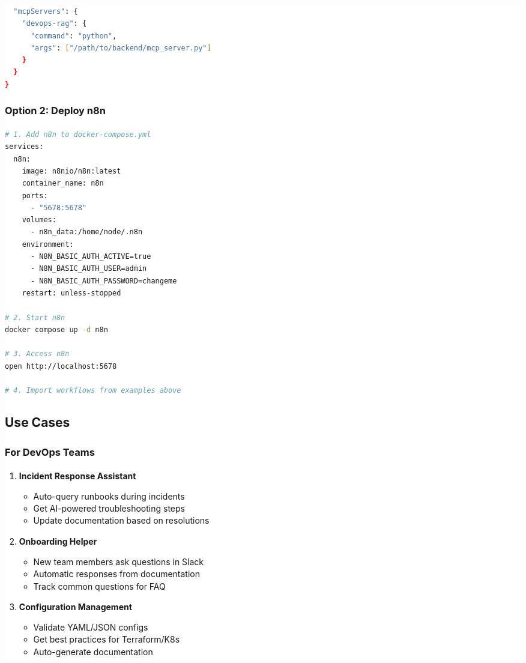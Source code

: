 ```bash
  "mcpServers": {
    "devops-rag": {
      "command": "python",
      "args": ["/path/to/backend/mcp_server.py"]
    }
  }
}
```

### Option 2: Deploy n8n

```bash
# 1. Add n8n to docker-compose.yml
services:
  n8n:
    image: n8nio/n8n:latest
    container_name: n8n
    ports:
      - "5678:5678"
    volumes:
      - n8n_data:/home/node/.n8n
    environment:
      - N8N_BASIC_AUTH_ACTIVE=true
      - N8N_BASIC_AUTH_USER=admin
      - N8N_BASIC_AUTH_PASSWORD=changeme
    restart: unless-stopped

# 2. Start n8n
docker compose up -d n8n

# 3. Access n8n
open http://localhost:5678

# 4. Import workflows from examples above
```

## Use Cases

### For DevOps Teams

1. **Incident Response Assistant**
   - Auto-query runbooks during incidents
   - Get AI-powered troubleshooting steps
   - Update documentation based on resolutions

2. **Onboarding Helper**
   - New team members ask questions in Slack
   - Automatic responses from documentation
   - Track common questions for FAQ

3. **Configuration Management**
   - Validate YAML/JSON configs
   - Get best practices for Terraform/K8s
   - Auto-generate documentation
